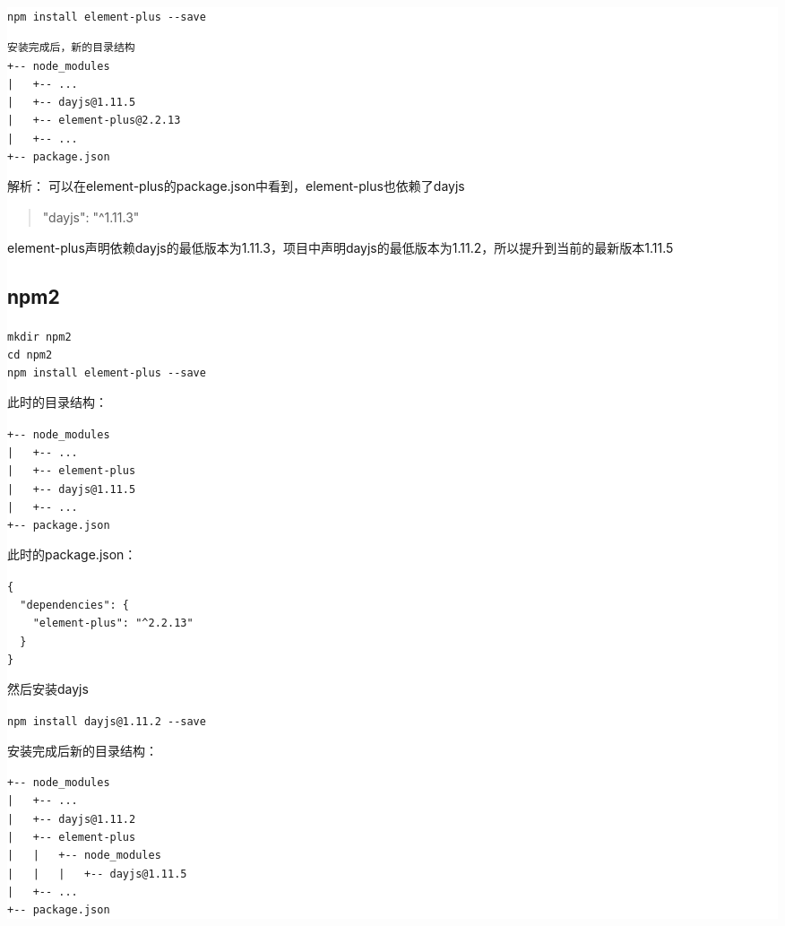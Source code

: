 ```shell
npm install element-plus --save
```

```
安装完成后，新的目录结构
+-- node_modules
|   +-- ...
|   +-- dayjs@1.11.5
|   +-- element-plus@2.2.13
|   +-- ...
+-- package.json
```

解析： 可以在element-plus的package.json中看到，element-plus也依赖了dayjs
> "dayjs": "^1.11.3"

element-plus声明依赖dayjs的最低版本为1.11.3，项目中声明dayjs的最低版本为1.11.2，所以提升到当前的最新版本1.11.5

## npm2

```shell
mkdir npm2
cd npm2
npm install element-plus --save
```

此时的目录结构：

```
+-- node_modules
|   +-- ...
|   +-- element-plus
|   +-- dayjs@1.11.5
|   +-- ...
+-- package.json
```

此时的package.json：

```
{
  "dependencies": {
    "element-plus": "^2.2.13"
  }
}
```

然后安装dayjs

```shell
npm install dayjs@1.11.2 --save
```

安装完成后新的目录结构：

```
+-- node_modules
|   +-- ...
|   +-- dayjs@1.11.2
|   +-- element-plus
|   |   +-- node_modules
|   |   |   +-- dayjs@1.11.5
|   +-- ...
+-- package.json
```
